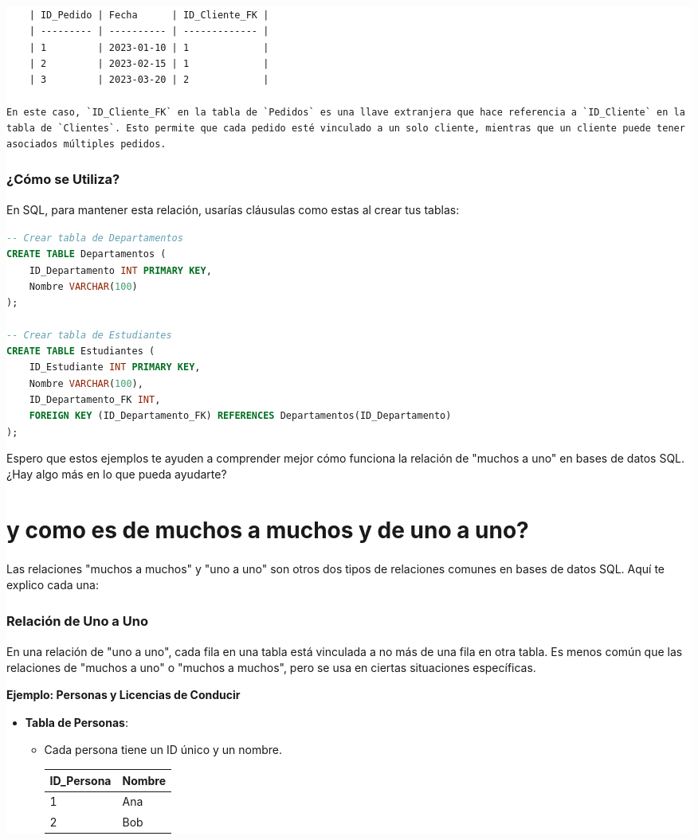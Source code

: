         | ID_Pedido | Fecha      | ID_Cliente_FK |
        | --------- | ---------- | ------------- |
        | 1         | 2023-01-10 | 1             |
        | 2         | 2023-02-15 | 1             |
        | 3         | 2023-03-20 | 2             |

    En este caso, `ID_Cliente_FK` en la tabla de `Pedidos` es una llave extranjera que hace referencia a `ID_Cliente` en la tabla de `Clientes`. Esto permite que cada pedido esté vinculado a un solo cliente, mientras que un cliente puede tener asociados múltiples pedidos.

### ¿Cómo se Utiliza?

En SQL, para mantener esta relación, usarías cláusulas como estas al crear tus tablas:

```sql
-- Crear tabla de Departamentos
CREATE TABLE Departamentos (
    ID_Departamento INT PRIMARY KEY,
    Nombre VARCHAR(100)
);

-- Crear tabla de Estudiantes
CREATE TABLE Estudiantes (
    ID_Estudiante INT PRIMARY KEY,
    Nombre VARCHAR(100),
    ID_Departamento_FK INT,
    FOREIGN KEY (ID_Departamento_FK) REFERENCES Departamentos(ID_Departamento)
);
```

Espero que estos ejemplos te ayuden a comprender mejor cómo funciona la relación de "muchos a uno" en bases de datos SQL. ¿Hay algo más en lo que pueda ayudarte?

# y como es de muchos a muchos y de uno a uno?

Las relaciones "muchos a muchos" y "uno a uno" son otros dos tipos de relaciones comunes en bases de datos SQL. Aquí te explico cada una:

### Relación de Uno a Uno

En una relación de "uno a uno", cada fila en una tabla está vinculada a no más de una fila en otra tabla. Es menos común que las relaciones de "muchos a uno" o "muchos a muchos", pero se usa en ciertas situaciones específicas.

**Ejemplo: Personas y Licencias de Conducir**

-   **Tabla de Personas**:

    -   Cada persona tiene un ID único y un nombre.

        | ID_Persona | Nombre |
        | ---------- | ------ |
        | 1          | Ana    |
        | 2          | Bob    |
